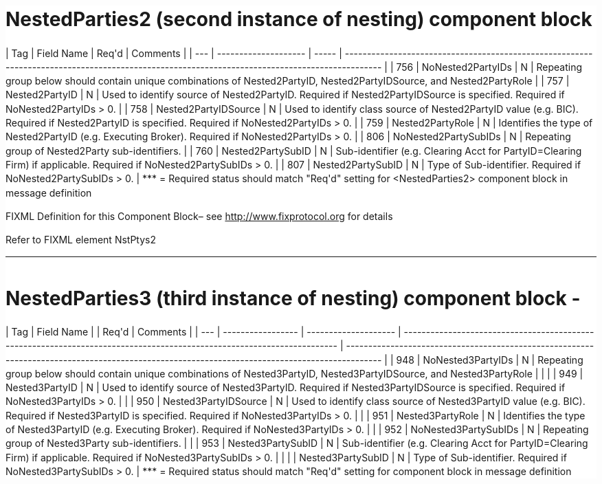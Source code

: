 
# NestedParties2 (second instance of nesting) component block

<nestedparties2>
| Tag | Field Name           | Req'd | Comments                                                                                                                                      |
| --- | -------------------- | ----- | --------------------------------------------------------------------------------------------------------------------------------------------- |
| 756 | NoNested2PartyIDs    | N     | Repeating group below should contain unique combinations of Nested2PartyID, Nested2PartyIDSource, and Nested2PartyRole                        |
| 757 | Nested2PartyID       | N     | Used to identify source of Nested2PartyID. Required if Nested2PartyIDSource is specified. Required if NoNested2PartyIDs > 0.                  |
| 758 | Nested2PartyIDSource | N     | Used to identify class source of Nested2PartyID value (e.g. BIC). Required if Nested2PartyID is specified. Required if NoNested2PartyIDs > 0. |
| 759 | Nested2PartyRole     | N     | Identifies the type of Nested2PartyID (e.g. Executing Broker). Required if NoNested2PartyIDs > 0.                                             |
| 806 | NoNested2PartySubIDs | N     | Repeating group of Nested2Party sub-identifiers.                                                                                              |
| 760 | Nested2PartySubID    | N     | Sub-identifier (e.g. Clearing Acct for PartyID=Clearing Firm) if applicable. Required if NoNested2PartySubIDs > 0.                            |
| 807 | Nested2PartySubID    | N     | Type of Sub-identifier. Required if NoNested2PartySubIDs > 0.                                                                                 |

</nestedparties2>
*** = Required status should match "Req'd" setting for &#x3C;NestedParties2> component block in message definition

FIXML Definition for this Component Block– see http://www.fixprotocol.org for details

Refer to FIXML element NstPtys2


---

# NestedParties3 (third instance of nesting) component block -

<nestedparties3>
| Tag | Field Name        |                      | Req'd                                                                                                                  | Comments                                                                                                                                      |
| --- | ----------------- | -------------------- | ---------------------------------------------------------------------------------------------------------------------- | --------------------------------------------------------------------------------------------------------------------------------------------- |
| 948 | NoNested3PartyIDs | N                    | Repeating group below should contain unique combinations of Nested3PartyID, Nested3PartyIDSource, and Nested3PartyRole |                                                                                                                                               |
|     | 949               | Nested3PartyID       | N                                                                                                                      | Used to identify source of Nested3PartyID. Required if Nested3PartyIDSource is specified. Required if NoNested3PartyIDs > 0.                  |
|     | 950               | Nested3PartyIDSource | N                                                                                                                      | Used to identify class source of Nested3PartyID value (e.g. BIC). Required if Nested3PartyID is specified. Required if NoNested3PartyIDs > 0. |
|     | 951               | Nested3PartyRole     | N                                                                                                                      | Identifies the type of Nested3PartyID (e.g. Executing Broker). Required if NoNested3PartyIDs > 0.                                             |
|     | 952               | NoNested3PartySubIDs | N                                                                                                                      | Repeating group of Nested3Party sub-identifiers.                                                                                              |
|     | 953               | Nested3PartySubID    | N                                                                                                                      | Sub-identifier (e.g. Clearing Acct for PartyID=Clearing Firm) if applicable. Required if NoNested3PartySubIDs > 0.                            |
|     |                   | Nested3PartySubID    | N                                                                                                                      | Type of Sub-identifier. Required if NoNested3PartySubIDs > 0.                                                                                 |

</nestedparties3>
*** = Required status should match "Req'd" setting for <nestedparties3> component block in message definition</nestedparties3>

